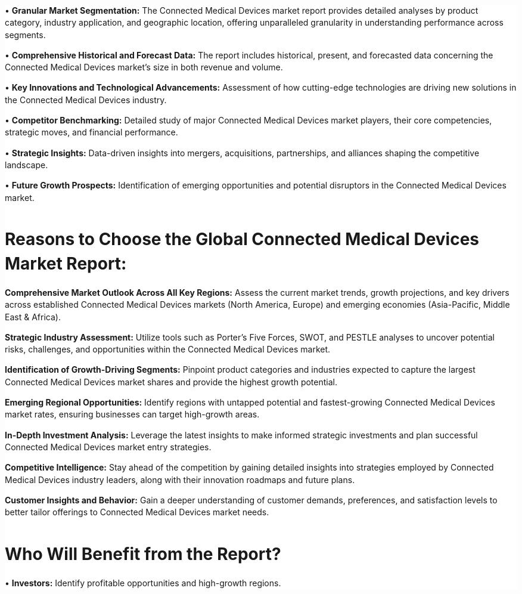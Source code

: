 • <strong>Granular Market Segmentation:</strong> The Connected Medical Devices market report provides detailed analyses by product category, industry application, and geographic location, offering unparalleled granularity in understanding performance across segments.

• <strong>Comprehensive Historical and Forecast Data:</strong> The report includes historical, present, and forecasted data concerning the Connected Medical Devices market’s size in both revenue and volume.

• <strong>Key Innovations and Technological Advancements:</strong> Assessment of how cutting-edge technologies are driving new solutions in the Connected Medical Devices industry.

• <strong>Competitor Benchmarking:</strong> Detailed study of major Connected Medical Devices market players, their core competencies, strategic moves, and financial performance.

• <strong>Strategic Insights:</strong> Data-driven insights into mergers, acquisitions, partnerships, and alliances shaping the competitive landscape.

• <strong>Future Growth Prospects:</strong> Identification of emerging opportunities and potential disruptors in the Connected Medical Devices market.

# <strong>Reasons to Choose the Global Connected Medical Devices Market Report:</strong>

<strong>Comprehensive Market Outlook Across All Key Regions:</strong>
Assess the current market trends, growth projections, and key drivers across established Connected Medical Devices markets (North America, Europe) and emerging economies (Asia-Pacific, Middle East & Africa).

<strong>Strategic Industry Assessment:</strong>
Utilize tools such as Porter’s Five Forces, SWOT, and PESTLE analyses to uncover potential risks, challenges, and opportunities within the Connected Medical Devices market.

<strong>Identification of Growth-Driving Segments:</strong>
Pinpoint product categories and industries expected to capture the largest Connected Medical Devices market shares and provide the highest growth potential.

<strong>Emerging Regional Opportunities:</strong>
Identify regions with untapped potential and fastest-growing Connected Medical Devices market rates, ensuring businesses can target high-growth areas.

<strong>In-Depth Investment Analysis:</strong>
Leverage the latest insights to make informed strategic investments and plan successful Connected Medical Devices market entry strategies.

<strong>Competitive Intelligence:</strong>
Stay ahead of the competition by gaining detailed insights into strategies employed by Connected Medical Devices industry leaders, along with their innovation roadmaps and future plans.

<strong>Customer Insights and Behavior:</strong>
Gain a deeper understanding of customer demands, preferences, and satisfaction levels to better tailor offerings to Connected Medical Devices market needs.

# <strong>Who Will Benefit from the Report?</strong>

• <strong>Investors:</strong> Identify profitable opportunities and high-growth regions.
